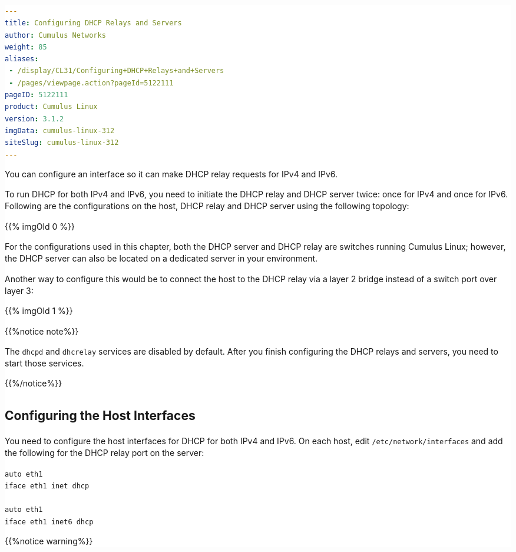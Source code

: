 ```yaml
---
title: Configuring DHCP Relays and Servers
author: Cumulus Networks
weight: 85
aliases:
 - /display/CL31/Configuring+DHCP+Relays+and+Servers
 - /pages/viewpage.action?pageId=5122111
pageID: 5122111
product: Cumulus Linux
version: 3.1.2
imgData: cumulus-linux-312
siteSlug: cumulus-linux-312
---
```

You can configure an interface so it can make DHCP relay requests for
IPv4 and IPv6.

To run DHCP for both IPv4 and IPv6, you need to initiate the DHCP relay
and DHCP server twice: once for IPv4 and once for IPv6. Following are
the configurations on the host, DHCP relay and DHCP server using the
following topology:

{{% imgOld 0 %}}

For the configurations used in this chapter, both the DHCP server and
DHCP relay are switches running Cumulus Linux; however, the DHCP server
can also be located on a dedicated server in your environment.

Another way to configure this would be to connect the host to the DHCP
relay via a layer 2 bridge instead of a switch port over layer 3:

{{% imgOld 1 %}}

{{%notice note%}}

The `dhcpd` and `dhcrelay` services are disabled by default. After you
finish configuring the DHCP relays and servers, you need to start those
services.

{{%/notice%}}

## <span>Configuring the Host Interfaces</span>

You need to configure the host interfaces for DHCP for both IPv4 and
IPv6. On each host, edit `/etc/network/interfaces` and add the following
for the DHCP relay port on the server:

    auto eth1
    iface eth1 inet dhcp
     
    auto eth1
    iface eth1 inet6 dhcp

{{%notice warning%}}
